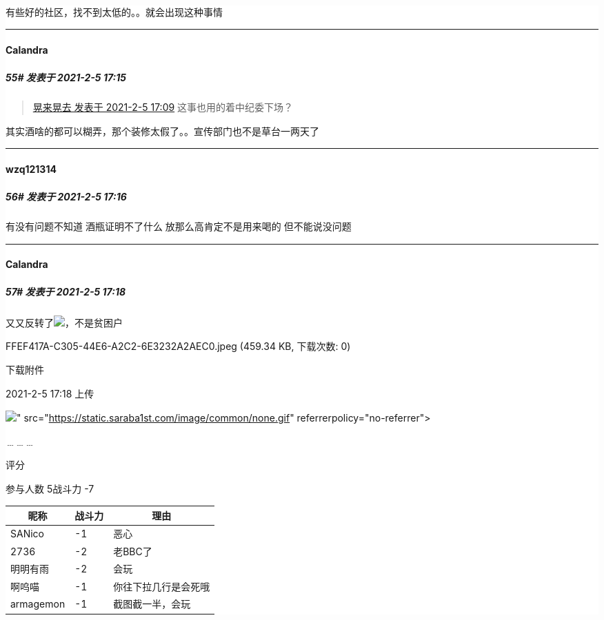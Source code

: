 有些好的社区，找不到太低的。。就会出现这种事情


-----

####  Calandra  
##### 55#       发表于 2021-2-5 17:15


<blockquote><a href="httphttps://bbs.saraba1st.com/2b/forum.php?mod=redirect&amp;goto=findpost&amp;pid=50248879&amp;ptid=1986431" target="_blank">晃来晃去 发表于 2021-2-5 17:09</a>
这事也用的着中纪委下场？</blockquote>
其实酒啥的都可以糊弄，那个装修太假了。。宣传部门也不是草台一两天了


-----

####  wzq121314  
##### 56#       发表于 2021-2-5 17:16


有没有问题不知道 酒瓶证明不了什么 放那么高肯定不是用来喝的 但不能说没问题


-----

####  Calandra  
##### 57#       发表于 2021-2-5 17:18


又又反转了<img src="https://static.saraba1st.com/image/smiley/face2017/067.png" referrerpolicy="no-referrer">，不是贫困户


FFEF417A-C305-44E6-A2C2-6E3232A2AEC0.jpeg
(459.34 KB, 下载次数: 0)


下载附件


2021-2-5 17:18 上传


<img src="https://img.saraba1st.com/forum/202102/05/171811d916wiixqk999c6q.jpeg" referrerpolicy="no-referrer">" src="https://static.saraba1st.com/image/common/none.gif" referrerpolicy="no-referrer">


﹍﹍﹍

评分


 参与人数 5战斗力 -7

|昵称|战斗力|理由|
|----|---|---|
| SANico|-1|恶心|
| 2736|-2|老BBC了|
| 明明有雨|-2|会玩|
| 啊呜喵|-1|你往下拉几行是会死哦|
| armagemon|-1|截图截一半，会玩|
